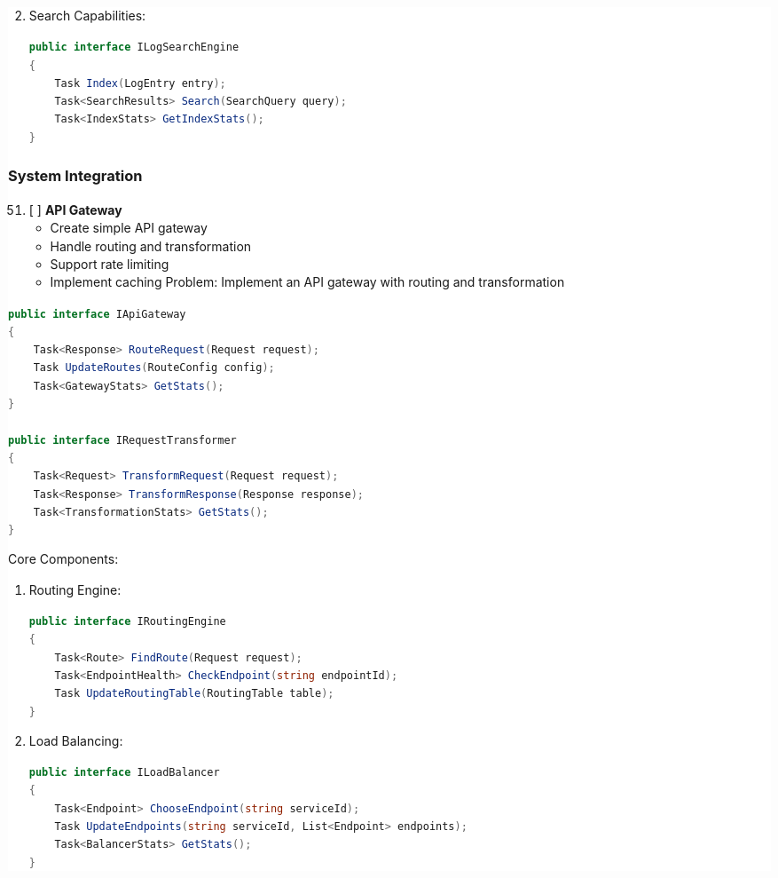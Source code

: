 2. Search Capabilities:
   ```csharp
   public interface ILogSearchEngine
   {
       Task Index(LogEntry entry);
       Task<SearchResults> Search(SearchQuery query);
       Task<IndexStats> GetIndexStats();
   }
   ```

### System Integration

51. [ ] **API Gateway**
    - Create simple API gateway
    - Handle routing and transformation
    - Support rate limiting
    - Implement caching
Problem: Implement an API gateway with routing and transformation

```csharp
public interface IApiGateway
{
    Task<Response> RouteRequest(Request request);
    Task UpdateRoutes(RouteConfig config);
    Task<GatewayStats> GetStats();
}

public interface IRequestTransformer
{
    Task<Request> TransformRequest(Request request);
    Task<Response> TransformResponse(Response response);
    Task<TransformationStats> GetStats();
}
```

Core Components:
1. Routing Engine:
   ```csharp
   public interface IRoutingEngine
   {
       Task<Route> FindRoute(Request request);
       Task<EndpointHealth> CheckEndpoint(string endpointId);
       Task UpdateRoutingTable(RoutingTable table);
   }
   ```

2. Load Balancing:
   ```csharp
   public interface ILoadBalancer
   {
       Task<Endpoint> ChooseEndpoint(string serviceId);
       Task UpdateEndpoints(string serviceId, List<Endpoint> endpoints);
       Task<BalancerStats> GetStats();
   }
   ```
